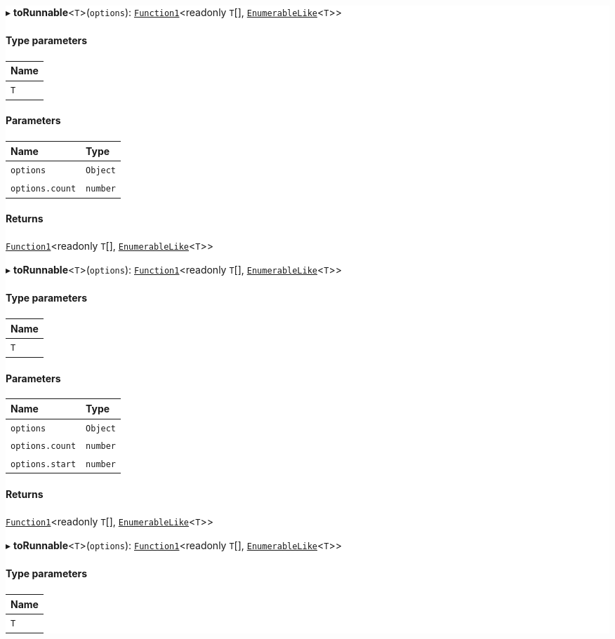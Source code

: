 ▸ **toRunnable**<`T`\>(`options`): [`Function1`](../modules/functions.md#function1)<readonly `T`[], [`EnumerableLike`](types.EnumerableLike.md)<`T`\>\>

#### Type parameters

| Name |
| :------ |
| `T` |

#### Parameters

| Name | Type |
| :------ | :------ |
| `options` | `Object` |
| `options.count` | `number` |

#### Returns

[`Function1`](../modules/functions.md#function1)<readonly `T`[], [`EnumerableLike`](types.EnumerableLike.md)<`T`\>\>

▸ **toRunnable**<`T`\>(`options`): [`Function1`](../modules/functions.md#function1)<readonly `T`[], [`EnumerableLike`](types.EnumerableLike.md)<`T`\>\>

#### Type parameters

| Name |
| :------ |
| `T` |

#### Parameters

| Name | Type |
| :------ | :------ |
| `options` | `Object` |
| `options.count` | `number` |
| `options.start` | `number` |

#### Returns

[`Function1`](../modules/functions.md#function1)<readonly `T`[], [`EnumerableLike`](types.EnumerableLike.md)<`T`\>\>

▸ **toRunnable**<`T`\>(`options`): [`Function1`](../modules/functions.md#function1)<readonly `T`[], [`EnumerableLike`](types.EnumerableLike.md)<`T`\>\>

#### Type parameters

| Name |
| :------ |
| `T` |

